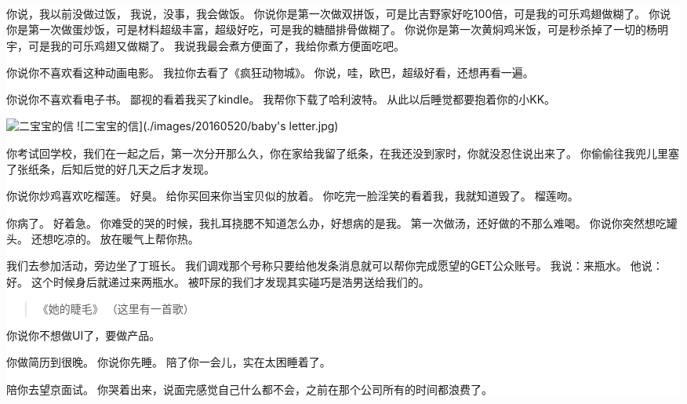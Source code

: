 你说，我以前没做过饭，
我说，没事，我会做饭。
你说你是第一次做双拼饭，可是比吉野家好吃100倍，可是我的可乐鸡翅做糊了。
你说你是第一次做蛋炒饭，可是材料超级丰富，超级好吃，可是我的糖醋排骨做糊了。
你说你是第一次黄焖鸡米饭，可是秒杀掉了一切的杨明宇，可是我的可乐鸡翅又做糊了。
我说我最会煮方便面了，我给你煮方便面吃吧。

你说你不喜欢看这种动画电影。
我拉你去看了《疯狂动物城》。
你说，哇，欧巴，超级好看，还想再看一遍。

你说你不喜欢看电子书。
鄙视的看着我买了kindle。
我帮你下载了哈利波特。
从此以后睡觉都要抱着你的小KK。

![二宝宝的信](./images/20160520/gohome.jpg)
![二宝宝的信](./images/20160520/baby's letter.jpg)

你考试回学校，我们在一起之后，第一次分开那么久，你在家给我留了纸条，在我还没到家时，你就没忍住说出来了。
你偷偷往我兜儿里塞了张纸条，后知后觉的好几天之后才发现。

你说你炒鸡喜欢吃榴莲。
好臭。
给你买回来你当宝贝似的放着。
你吃完一脸淫笑的看着我，我就知道毁了。
榴莲吻。

你病了。
好着急。
你难受的哭的时候，我扎耳挠腮不知道怎么办，好想病的是我。
第一次做汤，还好做的不那么难喝。
你说你突然想吃罐头。
还想吃凉的。
放在暖气上帮你热。

我们去参加活动，旁边坐了丁班长。
我们调戏那个号称只要给他发条消息就可以帮你完成愿望的GET公众账号。
我说：来瓶水。
他说：好。
这个时候身后就递过来两瓶水。
被吓尿的我们才发现其实碰巧是浩男送给我们的。

> 《她的睫毛》
> （这里有一首歌）

你说你不想做UI了，要做产品。

你做简历到很晚。
你说你先睡。
陪了你一会儿，实在太困睡着了。

陪你去望京面试。
你哭着出来，说面完感觉自己什么都不会，之前在那个公司所有的时间都浪费了。
